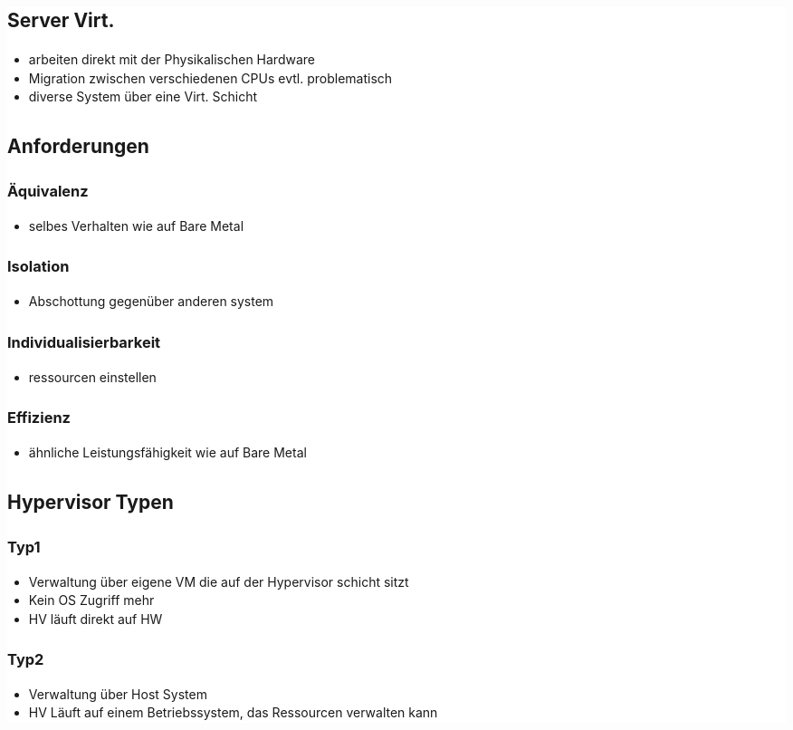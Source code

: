 ## Server Virt.
- arbeiten direkt mit der Physikalischen Hardware
- Migration zwischen verschiedenen CPUs evtl. problematisch
- diverse System über eine Virt. Schicht

## Anforderungen
### Äquivalenz
- selbes Verhalten wie auf Bare Metal
### Isolation
- Abschottung gegenüber anderen system
### Individualisierbarkeit
- ressourcen einstellen
### Effizienz
- ähnliche Leistungsfähigkeit wie auf Bare Metal

## Hypervisor Typen
### Typ1
- Verwaltung über eigene VM die auf der Hypervisor schicht sitzt
- Kein OS Zugriff mehr
- HV läuft direkt auf HW
### Typ2
- Verwaltung über Host System
- HV Läuft auf einem Betriebssystem, das Ressourcen verwalten kann